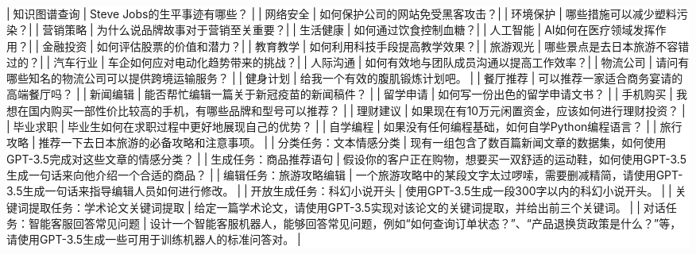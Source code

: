 | 知识图谱查询             | Steve Jobs的生平事迹有哪些？                                                                                                                                                                                                                                                                                                                                                                                                                                                                                                                                                                                    |
| 网络安全 | 如何保护公司的网站免受黑客攻击？|
| 环境保护 | 哪些措施可以减少塑料污染？|
| 营销策略 | 为什么说品牌故事对于营销至关重要？|
| 生活健康 | 如何通过饮食控制血糖？|
| 人工智能 | AI如何在医疗领域发挥作用？|
| 金融投资 | 如何评估股票的价值和潜力？|
| 教育教学 | 如何利用科技手段提高教学效果？|
| 旅游观光 | 哪些景点是去日本旅游不容错过的？|
| 汽车行业 | 车企如何应对电动化趋势带来的挑战？|
| 人际沟通 | 如何有效地与团队成员沟通以提高工作效率？|
| 物流公司 | 请问有哪些知名的物流公司可以提供跨境运输服务？ |
| 健身计划 | 给我一个有效的腹肌锻炼计划吧。 |
| 餐厅推荐 | 可以推荐一家适合商务宴请的高端餐厅吗？ |
| 新闻编辑 | 能否帮忙编辑一篇关于新冠疫苗的新闻稿件？ |
| 留学申请 | 如何写一份出色的留学申请文书？ |
| 手机购买 | 我想在国内购买一部性价比较高的手机，有哪些品牌和型号可以推荐？ |
| 理财建议 | 如果现在有10万元闲置资金，应该如何进行理财投资？ |
| 毕业求职 | 毕业生如何在求职过程中更好地展现自己的优势？ |
| 自学编程 | 如果没有任何编程基础，如何自学Python编程语言？ |
| 旅行攻略 | 推荐一下去日本旅游的必备攻略和注意事项。 |
| 分类任务：文本情感分类                 | 现有一组包含了数百篇新闻文章的数据集，如何使用GPT-3.5完成对这些文章的情感分类？                                                                                                                                                                                                                                                                                                                                                                                                                                                                                                                                                                                                                                                                                                      |
| 生成任务：商品推荐语句                | 假设你的客户正在购物，想要买一双舒适的运动鞋，如何使用GPT-3.5生成一句话来向他介绍一个合适的商品？                                                                                                                                                                                                                                                                                                                                                                                                                                                                                                                                                                                                                                                                             |
| 编辑任务：旅游攻略编辑                | 一个旅游攻略中的某段文字太过啰嗦，需要删减精简，请使用GPT-3.5生成一句话来指导编辑人员如何进行修改。                                                                                                                                                                                                                                                                                                                                                                                                                                                                                                                                                                                                                                                                     |
| 开放生成任务：科幻小说开头             | 使用GPT-3.5生成一段300字以内的科幻小说开头。                                                                                                                                                                                                                                                                                                                                                                                                                                                                                                                                                                                                                                                                                                                                          |
| 关键词提取任务：学术论文关键词提取         | 给定一篇学术论文，请使用GPT-3.5实现对该论文的关键词提取，并给出前三个关键词。                                                                                                                                                                                                                                                                                                                                                                                                                                                                                                                                                                                                                                                                                                       |
| 对话任务：智能客服回答常见问题            | 设计一个智能客服机器人，能够回答常见问题，例如“如何查询订单状态？”、“产品退换货政策是什么？”等，请使用GPT-3.5生成一些可用于训练机器人的标准问答对。                                                                                                                                                                                                                                                                                                                                                                                                                                                                                                                                                                                                              |